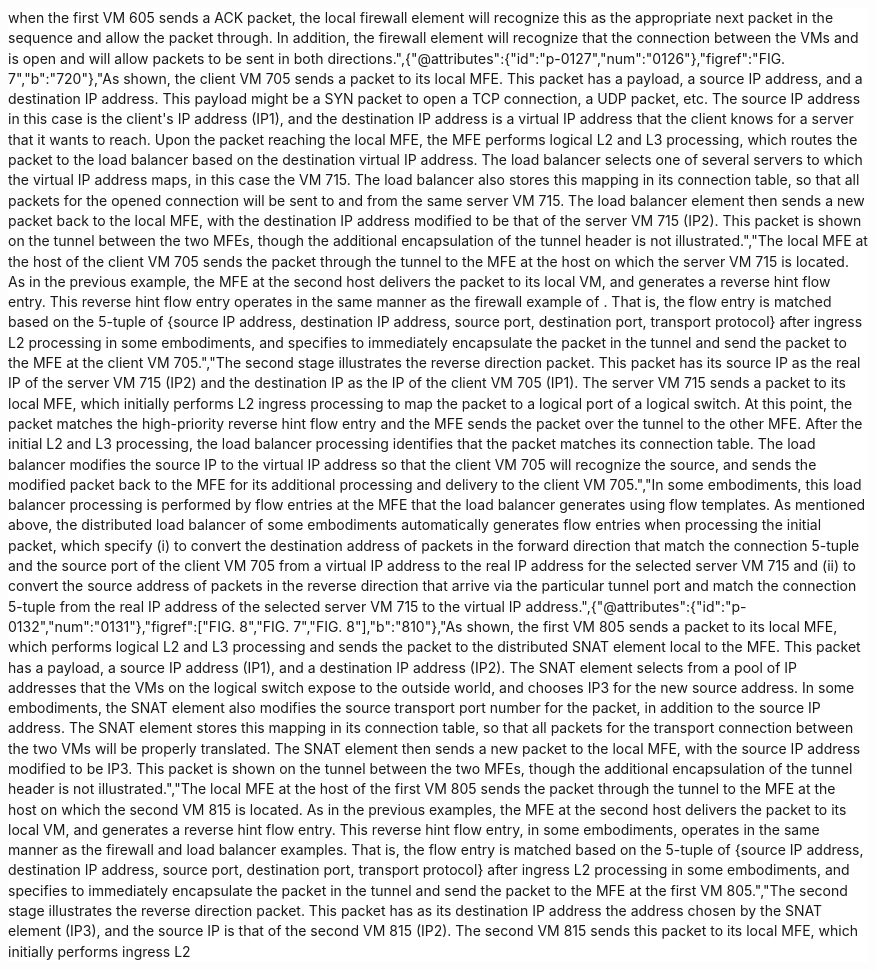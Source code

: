 when the first VM 605 sends a ACK packet, the local firewall element will recognize this as the appropriate next packet in the sequence and allow the packet through. In addition, the firewall element will recognize that the connection between the VMs  and  is open and will allow packets to be sent in both directions.",{"@attributes":{"id":"p-0127","num":"0126"},"figref":"FIG. 7","b":"720"},"As shown, the client VM 705 sends a packet  to its local MFE. This packet  has a payload, a source IP address, and a destination IP address. This payload might be a SYN packet to open a TCP connection, a UDP packet, etc. The source IP address in this case is the client's IP address (IP1), and the destination IP address is a virtual IP address that the client knows for a server that it wants to reach. Upon the packet reaching the local MFE, the MFE performs logical L2 and L3 processing, which routes the packet to the load balancer based on the destination virtual IP address. The load balancer selects one of several servers to which the virtual IP address maps, in this case the VM 715. The load balancer also stores this mapping in its connection table, so that all packets for the opened connection will be sent to and from the same server VM 715. The load balancer element then sends a new packet  back to the local MFE, with the destination IP address modified to be that of the server VM 715 (IP2). This packet  is shown on the tunnel between the two MFEs, though the additional encapsulation of the tunnel header is not illustrated.","The local MFE at the host of the client VM 705 sends the packet through the tunnel to the MFE at the host on which the server VM 715 is located. As in the previous example, the MFE at the second host delivers the packet to its local VM, and generates a reverse hint flow entry. This reverse hint flow entry operates in the same manner as the firewall example of . That is, the flow entry is matched based on the 5-tuple of {source IP address, destination IP address, source port, destination port, transport protocol} after ingress L2 processing in some embodiments, and specifies to immediately encapsulate the packet in the tunnel and send the packet to the MFE at the client VM 705.","The second stage  illustrates the reverse direction packet. This packet has its source IP as the real IP of the server VM 715 (IP2) and the destination IP as the IP of the client VM 705 (IP1). The server VM 715 sends a packet  to its local MFE, which initially performs L2 ingress processing to map the packet  to a logical port of a logical switch. At this point, the packet matches the high-priority reverse hint flow entry and the MFE sends the packet over the tunnel to the other MFE. After the initial L2 and L3 processing, the load balancer processing identifies that the packet matches its connection table. The load balancer modifies the source IP to the virtual IP address so that the client VM 705 will recognize the source, and sends the modified packet  back to the MFE for its additional processing and delivery to the client VM 705.","In some embodiments, this load balancer processing is performed by flow entries at the MFE that the load balancer generates using flow templates. As mentioned above, the distributed load balancer of some embodiments automatically generates flow entries when processing the initial packet, which specify (i) to convert the destination address of packets in the forward direction that match the connection 5-tuple and the source port of the client VM 705 from a virtual IP address to the real IP address for the selected server VM 715 and (ii) to convert the source address of packets in the reverse direction that arrive via the particular tunnel port and match the connection 5-tuple from the real IP address of the selected server VM 715 to the virtual IP address.",{"@attributes":{"id":"p-0132","num":"0131"},"figref":["FIG. 8","FIG. 7","FIG. 8"],"b":"810"},"As shown, the first VM 805 sends a packet  to its local MFE, which performs logical L2 and L3 processing and sends the packet to the distributed SNAT element local to the MFE. This packet  has a payload, a source IP address (IP1), and a destination IP address (IP2). The SNAT element selects from a pool of IP addresses that the VMs on the logical switch expose to the outside world, and chooses IP3 for the new source address. In some embodiments, the SNAT element also modifies the source transport port number for the packet, in addition to the source IP address. The SNAT element stores this mapping in its connection table, so that all packets for the transport connection between the two VMs will be properly translated. The SNAT element then sends a new packet  to the local MFE, with the source IP address modified to be IP3. This packet  is shown on the tunnel between the two MFEs, though the additional encapsulation of the tunnel header is not illustrated.","The local MFE at the host of the first VM 805 sends the packet through the tunnel to the MFE at the host on which the second VM 815 is located. As in the previous examples, the MFE at the second host delivers the packet to its local VM, and generates a reverse hint flow entry. This reverse hint flow entry, in some embodiments, operates in the same manner as the firewall and load balancer examples. That is, the flow entry is matched based on the 5-tuple of {source IP address, destination IP address, source port, destination port, transport protocol} after ingress L2 processing in some embodiments, and specifies to immediately encapsulate the packet in the tunnel and send the packet to the MFE at the first VM 805.","The second stage  illustrates the reverse direction packet. This packet has as its destination IP address the address chosen by the SNAT element (IP3), and the source IP is that of the second VM 815 (IP2). The second VM 815 sends this packet  to its local MFE, which initially performs ingress L2